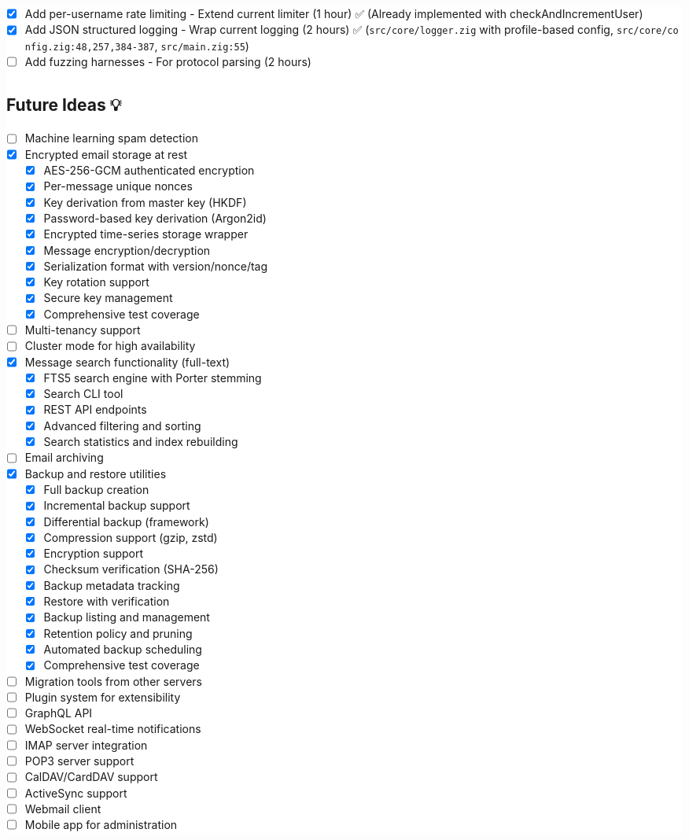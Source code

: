 - [x] Add per-username rate limiting - Extend current limiter (1 hour) ✅ (Already implemented with checkAndIncrementUser)
- [x] Add JSON structured logging - Wrap current logging (2 hours) ✅ (`src/core/logger.zig` with profile-based config, `src/core/config.zig:48,257,384-387`, `src/main.zig:55`)
- [ ] Add fuzzing harnesses - For protocol parsing (2 hours)

## Future Ideas 💡

- [ ] Machine learning spam detection
- [x] Encrypted email storage at rest
  - [x] AES-256-GCM authenticated encryption
  - [x] Per-message unique nonces
  - [x] Key derivation from master key (HKDF)
  - [x] Password-based key derivation (Argon2id)
  - [x] Encrypted time-series storage wrapper
  - [x] Message encryption/decryption
  - [x] Serialization format with version/nonce/tag
  - [x] Key rotation support
  - [x] Secure key management
  - [x] Comprehensive test coverage
- [ ] Multi-tenancy support
- [ ] Cluster mode for high availability
- [x] Message search functionality (full-text)
  - [x] FTS5 search engine with Porter stemming
  - [x] Search CLI tool
  - [x] REST API endpoints
  - [x] Advanced filtering and sorting
  - [x] Search statistics and index rebuilding
- [ ] Email archiving
- [x] Backup and restore utilities
  - [x] Full backup creation
  - [x] Incremental backup support
  - [x] Differential backup (framework)
  - [x] Compression support (gzip, zstd)
  - [x] Encryption support
  - [x] Checksum verification (SHA-256)
  - [x] Backup metadata tracking
  - [x] Restore with verification
  - [x] Backup listing and management
  - [x] Retention policy and pruning
  - [x] Automated backup scheduling
  - [x] Comprehensive test coverage
- [ ] Migration tools from other servers
- [ ] Plugin system for extensibility
- [ ] GraphQL API
- [ ] WebSocket real-time notifications
- [ ] IMAP server integration
- [ ] POP3 server support
- [ ] CalDAV/CardDAV support
- [ ] ActiveSync support
- [ ] Webmail client
- [ ] Mobile app for administration
